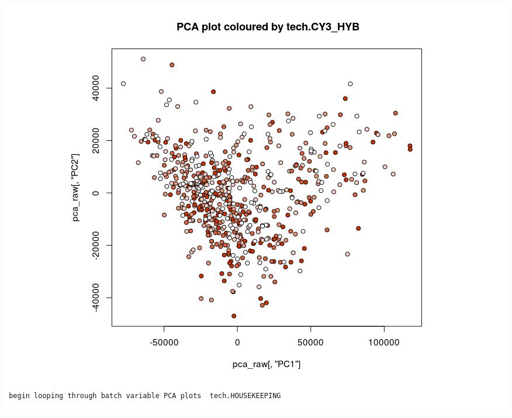 <img src="figure/pca_plot_lumi_eset_raw21.png" title="plot of chunk pca_plot_lumi_eset_raw" alt="plot of chunk pca_plot_lumi_eset_raw" style="display: block; margin: auto;" />

```
 begin looping through batch variable PCA plots  tech.HOUSEKEEPING 
 
```
